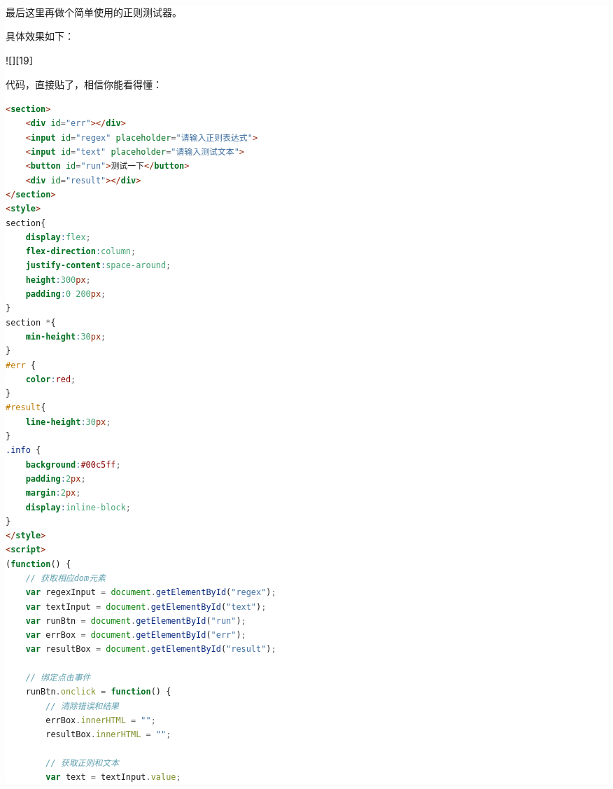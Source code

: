 最后这里再做个简单使用的正则测试器。

具体效果如下： 

![][19]

代码，直接贴了，相信你能看得懂：

```html
<section>
    <div id="err"></div>
    <input id="regex" placeholder="请输入正则表达式">
    <input id="text" placeholder="请输入测试文本">
    <button id="run">测试一下</button>
    <div id="result"></div>
</section>
<style>
section{
    display:flex;
    flex-direction:column;
    justify-content:space-around;
    height:300px;
    padding:0 200px;
}
section *{
    min-height:30px;
}
#err {
    color:red;
}
#result{
    line-height:30px;
}
.info {
    background:#00c5ff;
    padding:2px;
    margin:2px;
    display:inline-block;
}
</style>
<script>
(function() {
    // 获取相应dom元素
    var regexInput = document.getElementById("regex");
    var textInput = document.getElementById("text");
    var runBtn = document.getElementById("run");
    var errBox = document.getElementById("err");
    var resultBox = document.getElementById("result");
    
    // 绑定点击事件
    runBtn.onclick = function() {
        // 清除错误和结果
        errBox.innerHTML = "";
        resultBox.innerHTML = "";
        
        // 获取正则和文本
        var text = textInput.value;
